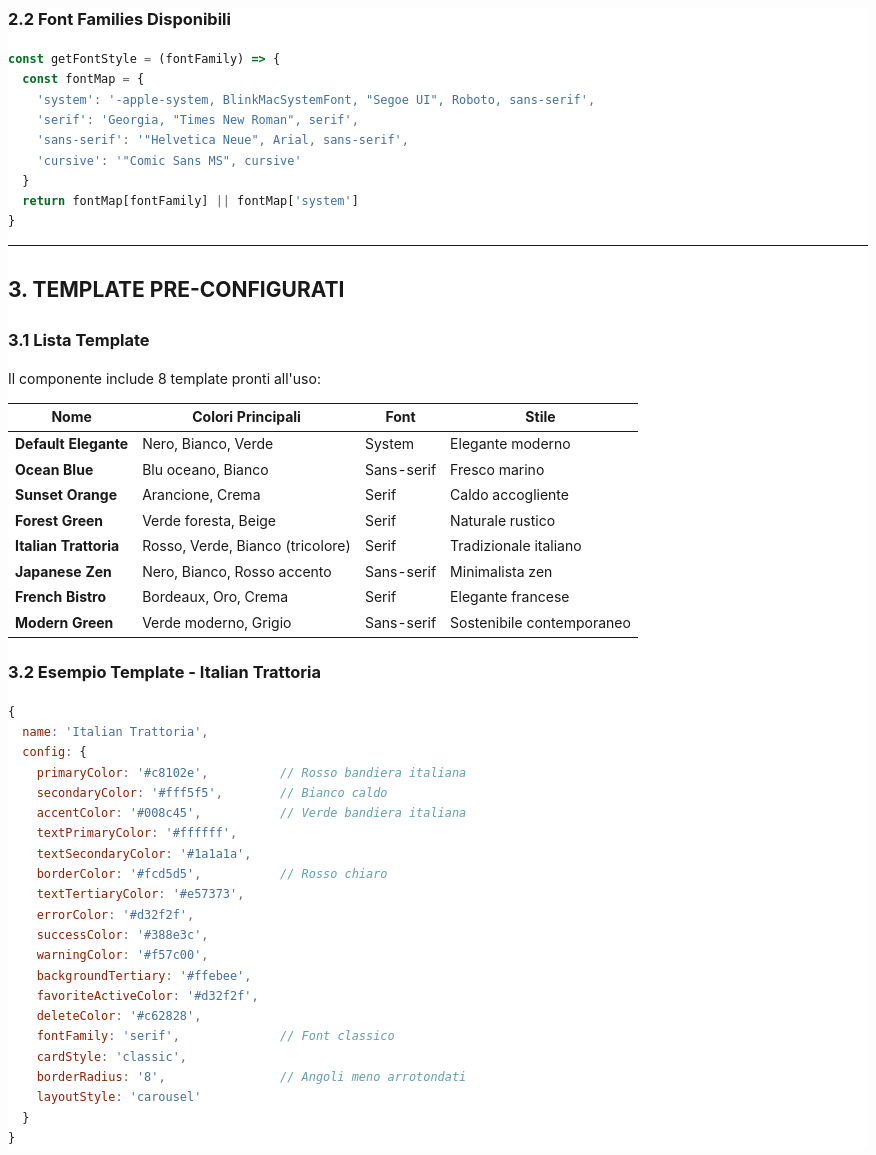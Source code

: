 ### 2.2 Font Families Disponibili

```javascript
const getFontStyle = (fontFamily) => {
  const fontMap = {
    'system': '-apple-system, BlinkMacSystemFont, "Segoe UI", Roboto, sans-serif',
    'serif': 'Georgia, "Times New Roman", serif',
    'sans-serif': '"Helvetica Neue", Arial, sans-serif',
    'cursive': '"Comic Sans MS", cursive'
  }
  return fontMap[fontFamily] || fontMap['system']
}
```

---

## 3. TEMPLATE PRE-CONFIGURATI

### 3.1 Lista Template

Il componente include 8 template pronti all'uso:

| Nome | Colori Principali | Font | Stile |
|------|------------------|------|-------|
| **Default Elegante** | Nero, Bianco, Verde | System | Elegante moderno |
| **Ocean Blue** | Blu oceano, Bianco | Sans-serif | Fresco marino |
| **Sunset Orange** | Arancione, Crema | Serif | Caldo accogliente |
| **Forest Green** | Verde foresta, Beige | Serif | Naturale rustico |
| **Italian Trattoria** | Rosso, Verde, Bianco (tricolore) | Serif | Tradizionale italiano |
| **Japanese Zen** | Nero, Bianco, Rosso accento | Sans-serif | Minimalista zen |
| **French Bistro** | Bordeaux, Oro, Crema | Serif | Elegante francese |
| **Modern Green** | Verde moderno, Grigio | Sans-serif | Sostenibile contemporaneo |

### 3.2 Esempio Template - Italian Trattoria

```javascript
{
  name: 'Italian Trattoria',
  config: {
    primaryColor: '#c8102e',          // Rosso bandiera italiana
    secondaryColor: '#fff5f5',        // Bianco caldo
    accentColor: '#008c45',           // Verde bandiera italiana
    textPrimaryColor: '#ffffff',
    textSecondaryColor: '#1a1a1a',
    borderColor: '#fcd5d5',           // Rosso chiaro
    textTertiaryColor: '#e57373',
    errorColor: '#d32f2f',
    successColor: '#388e3c',
    warningColor: '#f57c00',
    backgroundTertiary: '#ffebee',
    favoriteActiveColor: '#d32f2f',
    deleteColor: '#c62828',
    fontFamily: 'serif',              // Font classico
    cardStyle: 'classic',
    borderRadius: '8',                // Angoli meno arrotondati
    layoutStyle: 'carousel'
  }
}
```